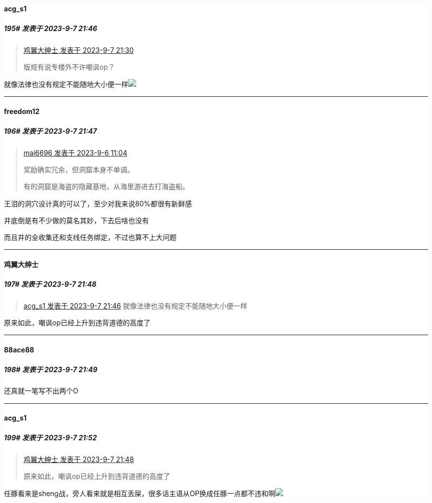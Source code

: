 ####  acg_s1  
##### 195#       发表于 2023-9-7 21:46

<blockquote><a href="httphttps://bbs.saraba1st.com/2b/forum.php?mod=redirect&amp;goto=findpost&amp;pid=62327524&amp;ptid=2151139" target="_blank">鸡翼大绅士 发表于 2023-9-7 21:30</a>

版规有说专楼外不许嘲讽op？</blockquote>
就像法律也没有规定不能随地大小便一样<img src="https://static.saraba1st.com/image/smiley/face2017/067.png" referrerpolicy="no-referrer">

*****

####  freedom12  
##### 196#       发表于 2023-9-7 21:47

<blockquote><a href="httphttps://bbs.saraba1st.com/2b/forum.php?mod=redirect&amp;goto=findpost&amp;pid=62308865&amp;ptid=2151139" target="_blank">mai6696 发表于 2023-9-6 11:04</a>

奖励确实冗余，但洞窟本身不单调。

有的洞窟是海盗的隐藏基地，从海里游进去打海盗船。</blockquote>
王泪的洞穴设计真的可以了，至少对我来说80%都很有新鲜感

井底倒是有不少做的莫名其妙，下去后啥也没有

而且井的全收集还和支线任务绑定，不过也算不上大问题

*****

####  鸡翼大绅士  
##### 197#       发表于 2023-9-7 21:48

<blockquote><a href="httphttps://bbs.saraba1st.com/2b/forum.php?mod=redirect&amp;goto=findpost&amp;pid=62327681&amp;ptid=2151139" target="_blank">acg_s1 发表于 2023-9-7 21:46</a>
就像法律也没有规定不能随地大小便一样</blockquote>
原来如此，嘲讽op已经上升到违背道德的高度了

*****

####  88ace88  
##### 198#       发表于 2023-9-7 21:49

还真就一笔写不出两个O

*****

####  acg_s1  
##### 199#       发表于 2023-9-7 21:52

<blockquote><a href="httphttps://bbs.saraba1st.com/2b/forum.php?mod=redirect&amp;goto=findpost&amp;pid=62327707&amp;ptid=2151139" target="_blank">鸡翼大绅士 发表于 2023-9-7 21:48</a>

原来如此，嘲讽op已经上升到违背道德的高度了</blockquote>
任豚看来是sheng战，旁人看来就是相互丢屎，很多话主语从OP换成任豚一点都不违和啊<img src="https://static.saraba1st.com/image/smiley/face2017/067.png" referrerpolicy="no-referrer">

